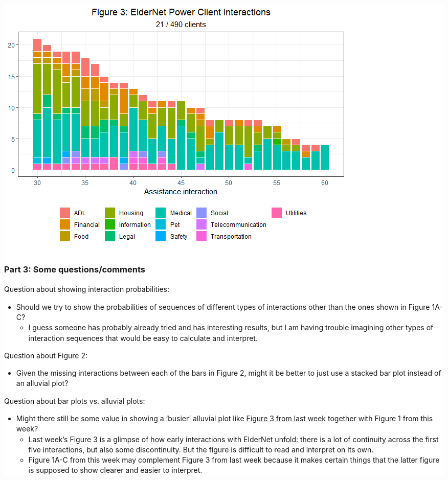 ![](https://github.com/ghbutler/datathon2022/blob/main/week3fig3.png?raw=true)

### Part 3: Some questions/comments

Question about showing interaction probabilities:

-   Should we try to show the probabilities of sequences of different
    types of interactions other than the ones shown in Figure 1A-C?
    -   I guess someone has probably already tried and has interesting
        results, but I am having trouble imagining other types of
        interaction sequences that would be easy to calculate and
        interpret.

Question about Figure 2:

-   Given the missing interactions between each of the bars in Figure 2,
    might it be better to just use a stacked bar plot instead of an
    alluvial plot?

Question about bar plots vs. alluvial plots:

-   Might there still be some value in showing a ‘busier’ alluvial plot
    like [Figure 3 from last
    week](https://github.com/ghbutler/datathon2022/blob/main/week-2.md)
    together with Figure 1 from this week?
    -   Last week’s Figure 3 is a glimpse of how early interactions with
        ElderNet unfold: there is a lot of continuity across the first
        five interactions, but also some discontinuity. But the figure
        is difficult to read and interpret on its own.
    -   Figure 1A-C from this week may complement Figure 3 from last
        week because it makes certain things that the latter figure is
        supposed to show clearer and easier to interpret.
